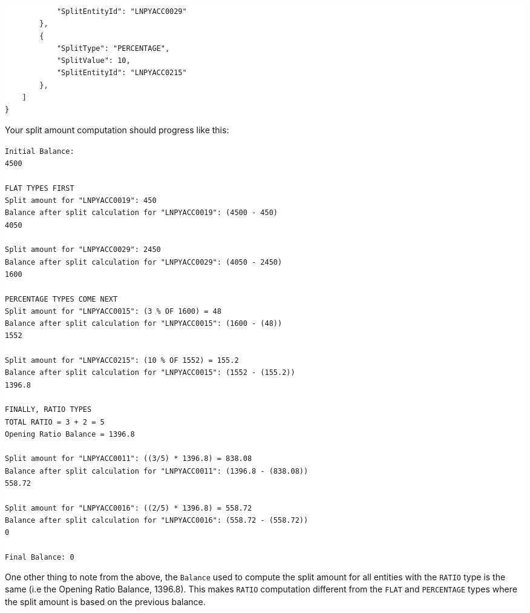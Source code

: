 ```
            "SplitEntityId": "LNPYACC0029"
        },
        {
            "SplitType": "PERCENTAGE",
            "SplitValue": 10,
            "SplitEntityId": "LNPYACC0215"
        },
    ]
}
```
Your split amount computation should progress like this:
```
Initial Balance: 
4500

FLAT TYPES FIRST
Split amount for "LNPYACC0019": 450
Balance after split calculation for "LNPYACC0019": (4500 - 450)
4050

Split amount for "LNPYACC0029": 2450
Balance after split calculation for "LNPYACC0029": (4050 - 2450)
1600

PERCENTAGE TYPES COME NEXT
Split amount for "LNPYACC0015": (3 % OF 1600) = 48
Balance after split calculation for "LNPYACC0015": (1600 - (48))
1552

Split amount for "LNPYACC0215": (10 % OF 1552) = 155.2
Balance after split calculation for "LNPYACC0015": (1552 - (155.2))
1396.8

FINALLY, RATIO TYPES
TOTAL RATIO = 3 + 2 = 5
Opening Ratio Balance = 1396.8

Split amount for "LNPYACC0011": ((3/5) * 1396.8) = 838.08
Balance after split calculation for "LNPYACC0011": (1396.8 - (838.08))
558.72

Split amount for "LNPYACC0016": ((2/5) * 1396.8) = 558.72
Balance after split calculation for "LNPYACC0016": (558.72 - (558.72))
0

Final Balance: 0
```
One other thing to note from the above, the `Balance` used to compute the split amount for all entities with the `RATIO` type is the same (i.e the Opening Ratio Balance, 1396.8). This makes `RATIO` computation different from the `FLAT` and `PERCENTAGE` types where the split amount is based on the previous balance.
